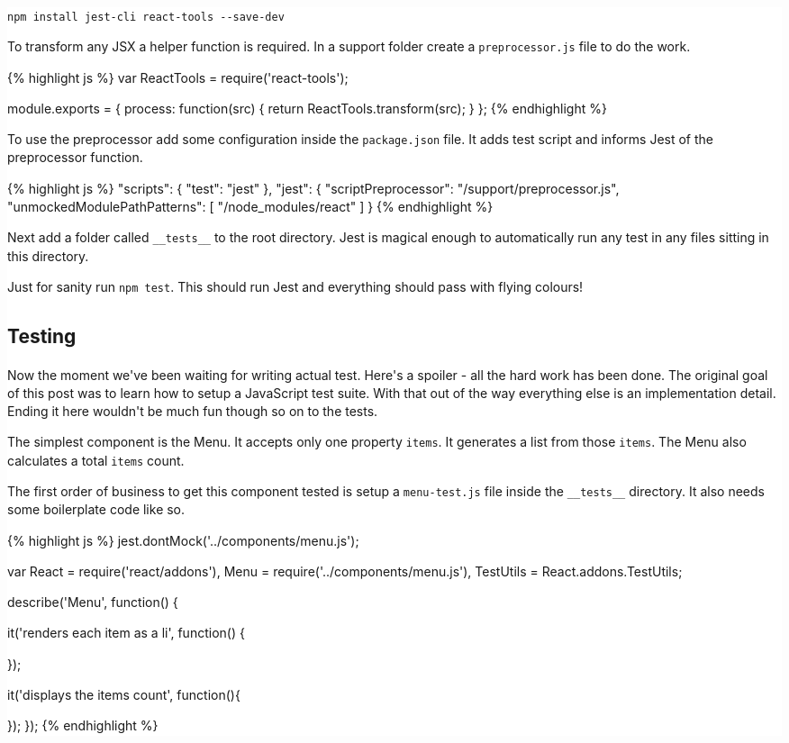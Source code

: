 `npm install jest-cli react-tools --save-dev`

To transform any JSX a helper function is required. In a support folder create a `preprocessor.js` file to do the work.

{% highlight js %}
var ReactTools = require('react-tools');

module.exports = {
  process: function(src) {
    return ReactTools.transform(src);
  }
};
{% endhighlight %}

To use the preprocessor add some configuration inside the `package.json` file. It adds test script and informs Jest of the preprocessor function.

{% highlight js %}
"scripts": {
  "test": "jest"
},
"jest": {
  "scriptPreprocessor": "<rootDir>/support/preprocessor.js",
  "unmockedModulePathPatterns": [
    "<rootDir>/node_modules/react"
  ]
}
{% endhighlight %}

Next add a folder called `__tests__` to the root directory. Jest is magical enough to automatically run any test in any files sitting in this directory.

Just for sanity run `npm test`. This should run Jest and everything should pass with flying colours!

## Testing

Now the moment we've been waiting for writing actual test. Here's a spoiler - all the hard work has been done. The original goal of this post was to learn how to setup a JavaScript test suite. With that out of the way everything else is an implementation detail. Ending it here wouldn't be much fun though so on to the tests.

The simplest component is the Menu. It accepts only one property `items`. It generates a list from those `items`. The Menu also calculates a total `items` count.

The first order of business to get this component tested is setup a `menu-test.js` file inside the `__tests__` directory. It also needs some boilerplate code like so.

{% highlight js %}
jest.dontMock('../components/menu.js');

var React = require('react/addons'),
    Menu = require('../components/menu.js'),
    TestUtils = React.addons.TestUtils;

describe('Menu', function() {

  it('renders each item as a li', function() {
  
  });

  it('displays the items count', function(){
  
  });
});
{% endhighlight %}
